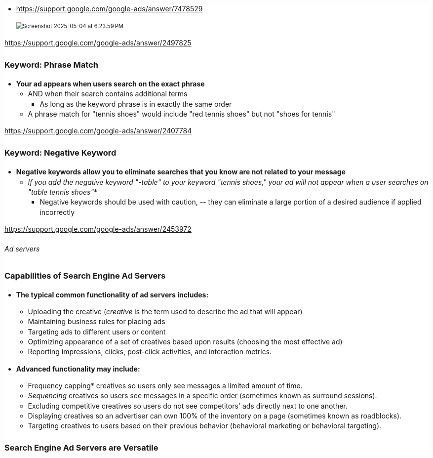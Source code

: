   - https://support.google.com/google-ads/answer/7478529

    <img src="2. SE advertising.assets/Screenshot 2025-05-04 at 6.23.59 PM.png" alt="Screenshot 2025-05-04 at 6.23.59 PM" style="zoom:80%;" />

https://support.google.com/google-ads/answer/2497825



### **Keyword: Phrase Match**

- **Your ad appears when users search on the exact phrase**
  - AND when their search contains additional terms
    - As long as the keyword phrase is in exactly the same order
  - A phrase match for "tennis shoes" would include "red tennis shoes" but not "shoes for tennis"

https://support.google.com/google-ads/answer/2407784



### **Keyword: Negative Keyword**

- **Negative keywords allow you to eliminate searches that you know are not related to your message**
  - *If you add the negative keyword "-table" to your keyword "tennis shoes," your ad will not appear when a user searches on "table tennis shoes"**
    - Negative keywords should be used with caution, -- they can eliminate a large portion of a desired audience if applied incorrectly

https://support.google.com/google-ads/answer/2453972



###### Ad servers

### **Capabilities of Search Engine Ad Servers**

- **The typical common functionality of ad servers includes:**
  - Uploading the creative (*creative* is the term used to describe the ad that will appear)
  - Maintaining business rules for placing ads
  - Targeting ads to different users or content
  - Optimizing appearance of a set of creatives based upon results (choosing the most effective ad)
  - Reporting impressions, clicks, post-click activities, and interaction metrics.

- **Advanced functionality may include:**
  - Frequency capping* creatives so users only see messages a limited amount of time.
  - *Sequencing* creatives so users see messages in a specific order (sometimes known as surround sessions).
  - Excluding competitive creatives so users do not see competitors' ads directly next to one another.
  - Displaying creatives so an advertiser can own 100% of the inventory on a page (sometimes known as roadblocks).
  - Targeting creatives to users based on their previous behavior (behavioral marketing or behavioral targeting).



### **Search Engine Ad Servers are Versatile**
